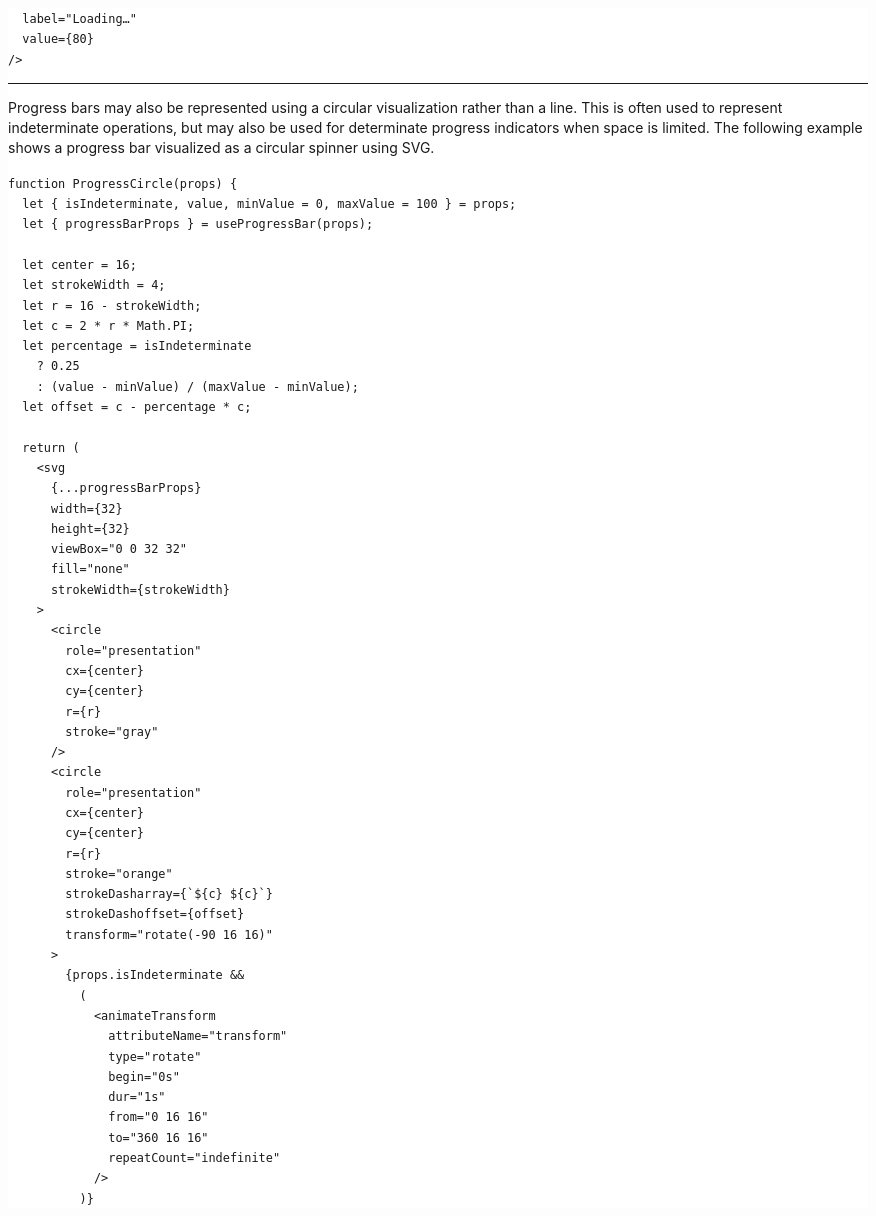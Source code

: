 ```
  label="Loading…"
  value={80}
/>
```

* * *

Progress bars may also be represented using a circular visualization rather than a line. This is often used to represent indeterminate operations, but may also be used for determinate progress indicators when space is limited. The following example shows a progress bar visualized as a circular spinner using SVG.

```
function ProgressCircle(props) {
  let { isIndeterminate, value, minValue = 0, maxValue = 100 } = props;
  let { progressBarProps } = useProgressBar(props);

  let center = 16;
  let strokeWidth = 4;
  let r = 16 - strokeWidth;
  let c = 2 * r * Math.PI;
  let percentage = isIndeterminate
    ? 0.25
    : (value - minValue) / (maxValue - minValue);
  let offset = c - percentage * c;

  return (
    <svg
      {...progressBarProps}
      width={32}
      height={32}
      viewBox="0 0 32 32"
      fill="none"
      strokeWidth={strokeWidth}
    >
      <circle
        role="presentation"
        cx={center}
        cy={center}
        r={r}
        stroke="gray"
      />
      <circle
        role="presentation"
        cx={center}
        cy={center}
        r={r}
        stroke="orange"
        strokeDasharray={`${c} ${c}`}
        strokeDashoffset={offset}
        transform="rotate(-90 16 16)"
      >
        {props.isIndeterminate &&
          (
            <animateTransform
              attributeName="transform"
              type="rotate"
              begin="0s"
              dur="1s"
              from="0 16 16"
              to="360 16 16"
              repeatCount="indefinite"
            />
          )}
```